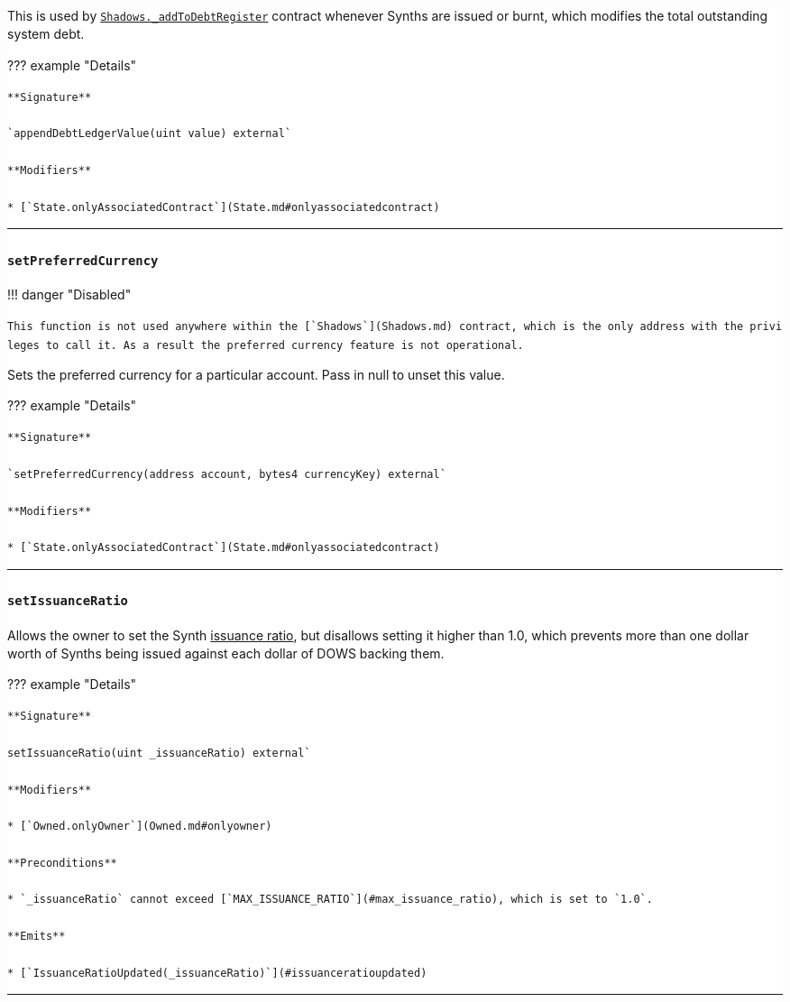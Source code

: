 This is used by [`Shadows._addToDebtRegister`](Shadows.md#addtodebtregister) contract whenever Synths are issued or burnt, which modifies the total outstanding system debt.

??? example "Details"

    **Signature**

    `appendDebtLedgerValue(uint value) external`

    **Modifiers**

    * [`State.onlyAssociatedContract`](State.md#onlyassociatedcontract)

---

### `setPreferredCurrency`

!!! danger "Disabled"

    This function is not used anywhere within the [`Shadows`](Shadows.md) contract, which is the only address with the privileges to call it. As a result the preferred currency feature is not operational.

Sets the preferred currency for a particular account. Pass in null to unset this value.

??? example "Details"

    **Signature**

    `setPreferredCurrency(address account, bytes4 currencyKey) external`

    **Modifiers**

    * [`State.onlyAssociatedContract`](State.md#onlyassociatedcontract)

---

### `setIssuanceRatio`

Allows the owner to set the Synth [issuance ratio](#issuanceratio), but disallows setting it higher than $1.0$, which prevents more than one dollar worth of Synths being issued against each dollar of DOWS backing them.

??? example "Details"

    **Signature**

    setIssuanceRatio(uint _issuanceRatio) external`

    **Modifiers**

    * [`Owned.onlyOwner`](Owned.md#onlyowner)

    **Preconditions**

    * `_issuanceRatio` cannot exceed [`MAX_ISSUANCE_RATIO`](#max_issuance_ratio), which is set to `1.0`.

    **Emits**

    * [`IssuanceRatioUpdated(_issuanceRatio)`](#issuanceratioupdated)

---